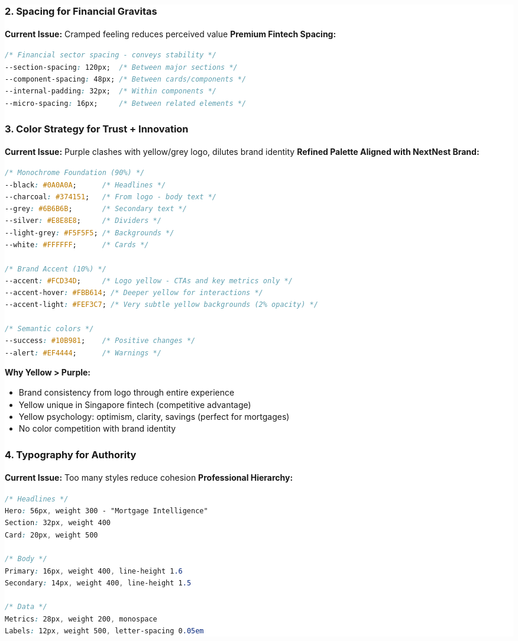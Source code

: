 ### 2. **Spacing for Financial Gravitas**
**Current Issue:** Cramped feeling reduces perceived value
**Premium Fintech Spacing:**
```css
/* Financial sector spacing - conveys stability */
--section-spacing: 120px;  /* Between major sections */
--component-spacing: 48px; /* Between cards/components */
--internal-padding: 32px;  /* Within components */
--micro-spacing: 16px;     /* Between related elements */
```

### 3. **Color Strategy for Trust + Innovation**
**Current Issue:** Purple clashes with yellow/grey logo, dilutes brand identity
**Refined Palette Aligned with NextNest Brand:**
```css
/* Monochrome Foundation (90%) */
--black: #0A0A0A;      /* Headlines */
--charcoal: #374151;   /* From logo - body text */
--grey: #6B6B6B;       /* Secondary text */
--silver: #E8E8E8;     /* Dividers */
--light-grey: #F5F5F5; /* Backgrounds */
--white: #FFFFFF;      /* Cards */

/* Brand Accent (10%) */
--accent: #FCD34D;     /* Logo yellow - CTAs and key metrics only */
--accent-hover: #FBB614; /* Deeper yellow for interactions */
--accent-light: #FEF3C7; /* Very subtle yellow backgrounds (2% opacity) */

/* Semantic colors */
--success: #10B981;    /* Positive changes */
--alert: #EF4444;      /* Warnings */
```

**Why Yellow > Purple:**
- Brand consistency from logo through entire experience
- Yellow unique in Singapore fintech (competitive advantage)
- Yellow psychology: optimism, clarity, savings (perfect for mortgages)
- No color competition with brand identity

### 4. **Typography for Authority**
**Current Issue:** Too many styles reduce cohesion
**Professional Hierarchy:**
```css
/* Headlines */
Hero: 56px, weight 300 - "Mortgage Intelligence"
Section: 32px, weight 400
Card: 20px, weight 500

/* Body */
Primary: 16px, weight 400, line-height 1.6
Secondary: 14px, weight 400, line-height 1.5

/* Data */
Metrics: 28px, weight 200, monospace
Labels: 12px, weight 500, letter-spacing 0.05em
```
